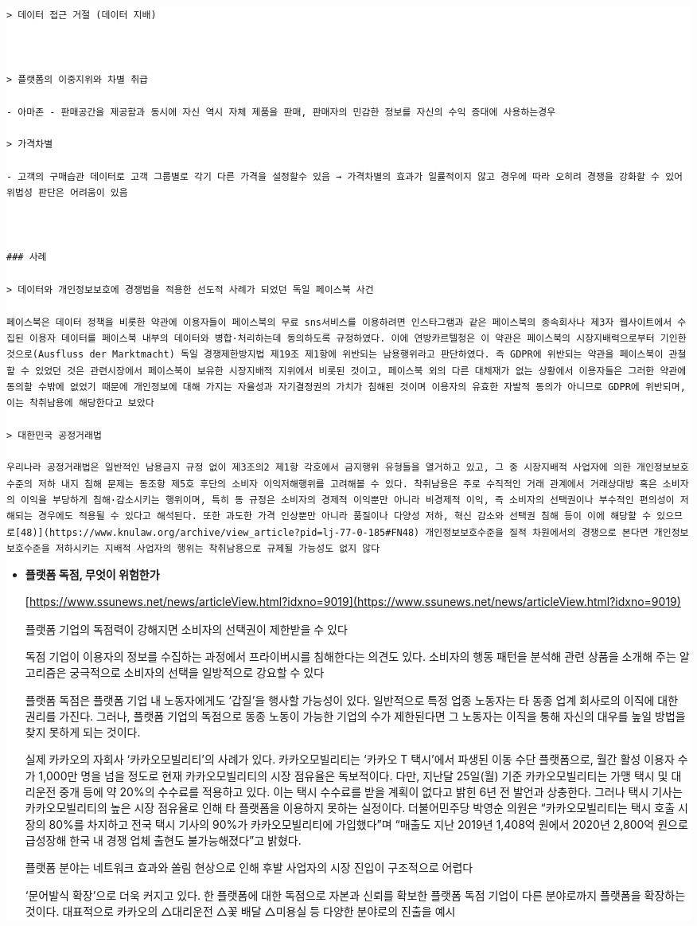     > 데이터 접근 거절 (데이터 지배)
    
      
    
    > 플랫폼의 이중지위와 차별 취급
    
    - 아마존 - 판매공간을 제공함과 동시에 자신 역시 자체 제품을 판매, 판매자의 민감한 정보를 자신의 수익 증대에 사용하는경우
    
    > 가격차별
    
    - 고객의 구매습관 데이터로 고객 그룹별로 각기 다른 가격을 설정할수 있음 → 가격차별의 효과가 일률적이지 않고 경우에 따라 오히려 경쟁을 강화할 수 있어 위법성 판단은 어려움이 있음
    
      
    
    ### 사례
    
    > 데이터와 개인정보보호에 경쟁법을 적용한 선도적 사례가 되었던 독일 페이스북 사건
    
    페이스북은 데이터 정책을 비롯한 약관에 이용자들이 페이스북의 무료 sns서비스를 이용하려면 인스타그램과 같은 페이스북의 종속회사나 제3자 웹사이트에서 수집된 이용자 데이터를 페이스북 내부의 데이터와 병합·처리하는데 동의하도록 규정하였다. 이에 연방카르텔청은 이 약관은 페이스북의 시장지배력으로부터 기인한 것으로(Ausfluss der Marktmacht) 독일 경쟁제한방지법 제19조 제1항에 위반되는 남용행위라고 판단하였다. 즉 GDPR에 위반되는 약관을 페이스북이 관철할 수 있었던 것은 관련시장에서 페이스북이 보유한 시장지배적 지위에서 비롯된 것이고, 페이스북 외의 다른 대체재가 없는 상황에서 이용자들은 그러한 약관에 동의할 수밖에 없었기 때문에 개인정보에 대해 가지는 자율성과 자기결정권의 가치가 침해된 것이며 이용자의 유효한 자발적 동의가 아니므로 GDPR에 위반되며, 이는 착취남용에 해당한다고 보았다
    
    > 대한민국 공정거래법
    
    우리나라 공정거래법은 일반적인 남용금지 규정 없이 제3조의2 제1항 각호에서 금지행위 유형들을 열거하고 있고, 그 중 시장지배적 사업자에 의한 개인정보보호 수준의 저하 내지 침해 문제는 동조항 제5호 후단의 소비자 이익저해행위를 고려해볼 수 있다. 착취남용은 주로 수직적인 거래 관계에서 거래상대방 혹은 소비자의 이익을 부당하게 침해·감소시키는 행위이며, 특히 동 규정은 소비자의 경제적 이익뿐만 아니라 비경제적 이익, 즉 소비자의 선택권이나 부수적인 편의성이 저해되는 경우에도 적용될 수 있다고 해석된다. 또한 과도한 가격 인상뿐만 아니라 품질이나 다양성 저하, 혁신 감소와 선택권 침해 등이 이에 해당할 수 있으므로[48)](https://www.knulaw.org/archive/view_article?pid=lj-77-0-185#FN48) 개인정보보호수준을 질적 차원에서의 경쟁으로 본다면 개인정보보호수준을 저하시키는 지배적 사업자의 행위는 착취남용으로 규제될 가능성도 없지 않다
    
      
    
- **플랫폼 독점, 무엇이 위험한가**
    
    [https://www.ssunews.net/news/articleView.html?idxno=9019](https://www.ssunews.net/news/articleView.html?idxno=9019)
    
    플랫폼 기업의 독점력이 강해지면 소비자의 선택권이 제한받을 수 있다
    
    독점 기업이 이용자의 정보를 수집하는 과정에서 프라이버시를 침해한다는 의견도 있다. 소비자의 행동 패턴을 분석해 관련 상품을 소개해 주는 알고리즘은 궁극적으로 소비자의 선택을 일방적으로 강요할 수 있다
    
    플랫폼 독점은 플랫폼 기업 내 노동자에게도 ‘갑질’을 행사할 가능성이 있다. 일반적으로 특정 업종 노동자는 타 동종 업계 회사로의 이직에 대한 권리를 가진다. 그러나, 플랫폼 기업의 독점으로 동종 노동이 가능한 기업의 수가 제한된다면 그 노동자는 이직을 통해 자신의 대우를 높일 방법을 찾지 못하게 되는 것이다.
    
    실제 카카오의 자회사 ‘카카오모빌리티’의 사례가 있다. 카카오모빌리티는 ‘카카오 T 택시’에서 파생된 이동 수단 플랫폼으로, 월간 활성 이용자 수가 1,000만 명을 넘을 정도로 현재 카카오모빌리티의 시장 점유율은 독보적이다. 다만, 지난달 25일(월) 기준 카카오모빌리티는 가맹 택시 및 대리운전 중개 등에 약 20%의 수수료를 적용하고 있다. 이는 택시 수수료를 받을 계획이 없다고 밝힌 6년 전 발언과 상충한다. 그러나 택시 기사는 카카오모빌리티의 높은 시장 점유율로 인해 타 플랫폼을 이용하지 못하는 실정이다. 더불어민주당 박영순 의원은 “카카오모빌리티는 택시 호출 시장의 80%를 차지하고 전국 택시 기사의 90%가 카카오모빌리티에 가입했다”며 “매출도 지난 2019년 1,408억 원에서 2020년 2,800억 원으로 급성장해 한국 내 경쟁 업체 출현도 불가능해졌다”고 밝혔다.
    
      
    
    플랫폼 분야는 네트워크 효과와 쏠림 현상으로 인해 후발 사업자의 시장 진입이 구조적으로 어렵다
    
    ‘문어발식 확장’으로 더욱 커지고 있다. 한 플랫폼에 대한 독점으로 자본과 신뢰를 확보한 플랫폼 독점 기업이 다른 분야로까지 플랫폼을 확장하는 것이다. 대표적으로 카카오의 △대리운전 △꽃 배달 △미용실 등 다양한 분야로의 진출을 예시
    
      
    